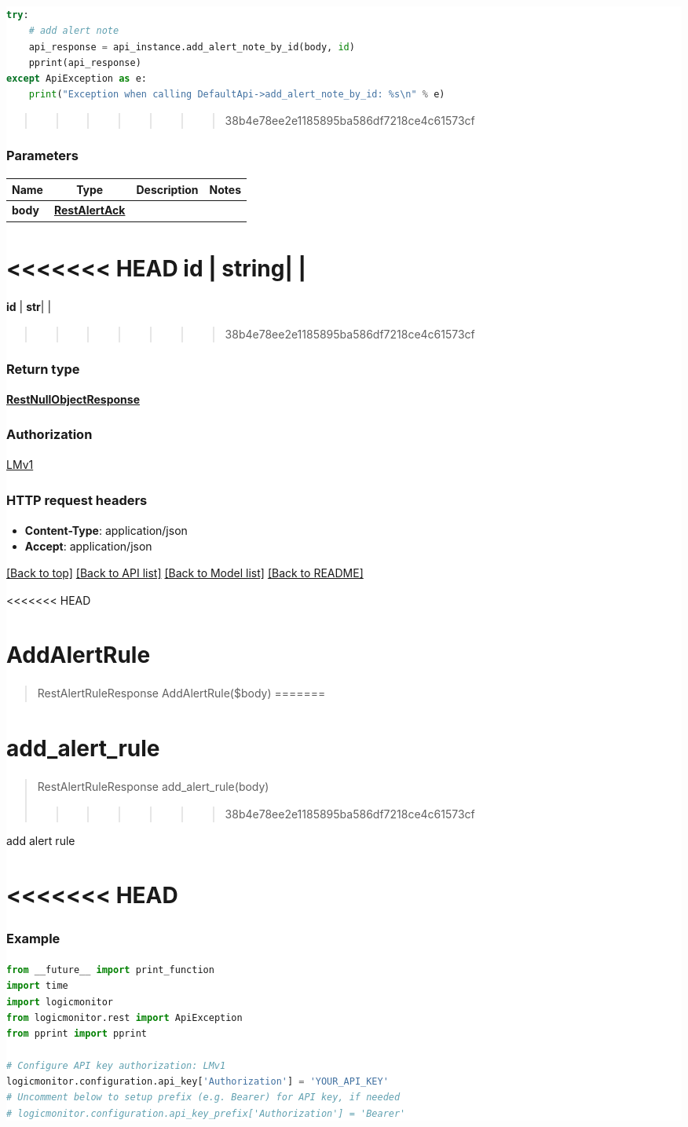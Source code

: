 ```python
try: 
    # add alert note
    api_response = api_instance.add_alert_note_by_id(body, id)
    pprint(api_response)
except ApiException as e:
    print("Exception when calling DefaultApi->add_alert_note_by_id: %s\n" % e)
```
>>>>>>> 38b4e78ee2e1185895ba586df7218ce4c61573cf

### Parameters

Name | Type | Description  | Notes
------------- | ------------- | ------------- | -------------
 **body** | [**RestAlertAck**](RestAlertAck.md)|  | 
<<<<<<< HEAD
 **id** | **string**|  | 
=======
 **id** | **str**|  | 
>>>>>>> 38b4e78ee2e1185895ba586df7218ce4c61573cf

### Return type

[**RestNullObjectResponse**](RestNullObjectResponse.md)

### Authorization

[LMv1](../README.md#LMv1)

### HTTP request headers

 - **Content-Type**: application/json
 - **Accept**: application/json

[[Back to top]](#) [[Back to API list]](../README.md#documentation-for-api-endpoints) [[Back to Model list]](../README.md#documentation-for-models) [[Back to README]](../README.md)

<<<<<<< HEAD
# **AddAlertRule**
> RestAlertRuleResponse AddAlertRule($body)
=======
# **add_alert_rule**
> RestAlertRuleResponse add_alert_rule(body)
>>>>>>> 38b4e78ee2e1185895ba586df7218ce4c61573cf

add alert rule



<<<<<<< HEAD
=======
### Example 
```python
from __future__ import print_function
import time
import logicmonitor
from logicmonitor.rest import ApiException
from pprint import pprint

# Configure API key authorization: LMv1
logicmonitor.configuration.api_key['Authorization'] = 'YOUR_API_KEY'
# Uncomment below to setup prefix (e.g. Bearer) for API key, if needed
# logicmonitor.configuration.api_key_prefix['Authorization'] = 'Bearer'

```